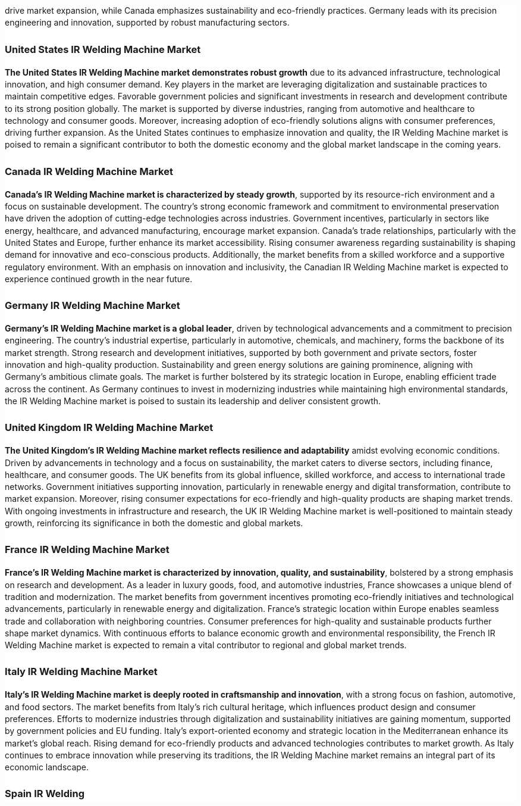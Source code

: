 drive market expansion, while Canada emphasizes sustainability and eco-friendly practices. Germany leads with its precision engineering and innovation, supported by robust manufacturing sectors.</span></em></p></blockquote><h3><strong>United States IR Welding Machine Market</strong></h3><p><strong>The United States IR Welding Machine market demonstrates robust growth</strong> due to its advanced infrastructure, technological innovation, and high consumer demand. Key players in the market are leveraging digitalization and sustainable practices to maintain competitive edges. Favorable government policies and significant investments in research and development contribute to its strong position globally. The market is supported by diverse industries, ranging from automotive and healthcare to technology and consumer goods. Moreover, increasing adoption of eco-friendly solutions aligns with consumer preferences, driving further expansion. As the United States continues to emphasize innovation and quality, the IR Welding Machine market is poised to remain a significant contributor to both the domestic economy and the global market landscape in the coming years.</p><h3><strong>Canada IR Welding Machine Market</strong></h3><p><strong>Canada&rsquo;s IR Welding Machine market is characterized by steady growth</strong>, supported by its resource-rich environment and a focus on sustainable development. The country&rsquo;s strong economic framework and commitment to environmental preservation have driven the adoption of cutting-edge technologies across industries. Government incentives, particularly in sectors like energy, healthcare, and advanced manufacturing, encourage market expansion. Canada&rsquo;s trade relationships, particularly with the United States and Europe, further enhance its market accessibility. Rising consumer awareness regarding sustainability is shaping demand for innovative and eco-conscious products. Additionally, the market benefits from a skilled workforce and a supportive regulatory environment. With an emphasis on innovation and inclusivity, the Canadian IR Welding Machine market is expected to experience continued growth in the near future.</p><h3><strong>Germany IR Welding Machine Market</strong></h3><p><strong>Germany&rsquo;s IR Welding Machine market is a global leader</strong>, driven by technological advancements and a commitment to precision engineering. The country&rsquo;s industrial expertise, particularly in automotive, chemicals, and machinery, forms the backbone of its market strength. Strong research and development initiatives, supported by both government and private sectors, foster innovation and high-quality production. Sustainability and green energy solutions are gaining prominence, aligning with Germany&rsquo;s ambitious climate goals. The market is further bolstered by its strategic location in Europe, enabling efficient trade across the continent. As Germany continues to invest in modernizing industries while maintaining high environmental standards, the IR Welding Machine market is poised to sustain its leadership and deliver consistent growth.</p><h3><strong>United Kingdom IR Welding Machine Market</strong></h3><p><strong>The United Kingdom&rsquo;s IR Welding Machine market reflects resilience and adaptability</strong> amidst evolving economic conditions. Driven by advancements in technology and a focus on sustainability, the market caters to diverse sectors, including finance, healthcare, and consumer goods. The UK benefits from its global influence, skilled workforce, and access to international trade networks. Government initiatives supporting innovation, particularly in renewable energy and digital transformation, contribute to market expansion. Moreover, rising consumer expectations for eco-friendly and high-quality products are shaping market trends. With ongoing investments in infrastructure and research, the UK IR Welding Machine market is well-positioned to maintain steady growth, reinforcing its significance in both the domestic and global markets.</p><h3><strong>France IR Welding Machine Market</strong></h3><p><strong>France&rsquo;s IR Welding Machine market is characterized by innovation, quality, and sustainability</strong>, bolstered by a strong emphasis on research and development. As a leader in luxury goods, food, and automotive industries, France showcases a unique blend of tradition and modernization. The market benefits from government incentives promoting eco-friendly initiatives and technological advancements, particularly in renewable energy and digitalization. France&rsquo;s strategic location within Europe enables seamless trade and collaboration with neighboring countries. Consumer preferences for high-quality and sustainable products further shape market dynamics. With continuous efforts to balance economic growth and environmental responsibility, the French IR Welding Machine market is expected to remain a vital contributor to regional and global market trends.</p><h3><strong>Italy IR Welding Machine Market</strong></h3><p><strong>Italy&rsquo;s IR Welding Machine market is deeply rooted in craftsmanship and innovation</strong>, with a strong focus on fashion, automotive, and food sectors. The market benefits from Italy&rsquo;s rich cultural heritage, which influences product design and consumer preferences. Efforts to modernize industries through digitalization and sustainability initiatives are gaining momentum, supported by government policies and EU funding. Italy&rsquo;s export-oriented economy and strategic location in the Mediterranean enhance its market&rsquo;s global reach. Rising demand for eco-friendly products and advanced technologies contributes to market growth. As Italy continues to embrace innovation while preserving its traditions, the IR Welding Machine market remains an integral part of its economic landscape.</p><h3><strong>Spain IR Welding
